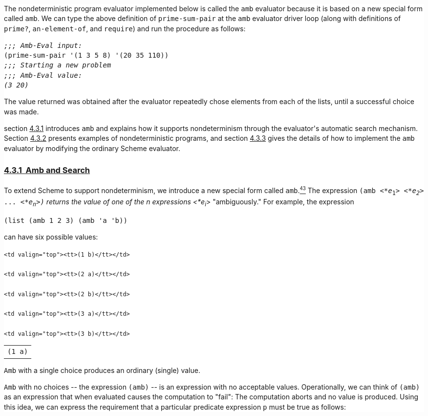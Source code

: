 
The nondeterministic program evaluator implemented below is called the <tt>amb</tt> evaluator because it is based on a new special form called <tt>amb</tt>. We can type the above definition of <tt>prime-sum-pair</tt> at the <tt>amb</tt> evaluator driver loop (along with definitions of <tt>prime?</tt>, <tt>an-element-of</tt>, and <tt>require</tt>) and run the procedure as follows:


<tt><i>;;;&nbsp;Amb-Eval&nbsp;input:</i><br>
(prime-sum-pair&nbsp;'(1&nbsp;3&nbsp;5&nbsp;8)&nbsp;'(20&nbsp;35&nbsp;110))<br>
<i>;;;&nbsp;Starting&nbsp;a&nbsp;new&nbsp;problem</i><br>
<i>;;;&nbsp;Amb-Eval&nbsp;value:</i><br>
<i>(3&nbsp;20)</i><br></tt>


The value returned was obtained after the evaluator repeatedly chose elements from each of the lists, until a successful choice was made.


section <a href="#%_sec_4.3.1">4.3.1</a> introduces <tt>amb</tt> and explains how it supports nondeterminism through the evaluator's automatic search mechanism. Section <a href="#%_sec_4.3.2">4.3.2</a> presents examples of nondeterministic programs, and section <a href="#%_sec_4.3.3">4.3.3</a> gives the details of how to implement the <tt>amb</tt> evaluator by modifying the ordinary Scheme evaluator.


<a name="%_sec_4.3.1"></a>

<h3><a href="sicp_part_04.html#%_toc_%_sec_4.3.1">4.3.1&nbsp;&nbsp;Amb and Search</a></h3>

<a name="index_term_4822"></a>To extend Scheme to support nondeterminism, we introduce a new special form called <tt>amb</tt>.<a name="call_footnote_Temp_599" href="#footnote_Temp_599" id="call_footnote_Temp_599"><sup><small>43</small></sup></a> The expression <tt>(amb &lt;**e*<sub>1</sub>*&gt; &lt;**e*<sub>2</sub>*&gt; <tt>...</tt> &lt;**e*<sub>*n*</sub>*&gt;)</tt> returns the value of one of the *n* expressions &lt;**e*<sub>*i*</sub>*&gt; "ambiguously." For example, the expression


<tt>(list&nbsp;(amb&nbsp;1&nbsp;2&nbsp;3)&nbsp;(amb&nbsp;'a&nbsp;'b))<br></tt>


can have six possible values:

<table border="0">
  <tr>
    <td valign="top"><tt>(1 a)</tt></td>

    <td valign="top"><tt>(1 b)</tt></td>

    <td valign="top"><tt>(2 a)</tt></td>

    <td valign="top"><tt>(2 b)</tt></td>

    <td valign="top"><tt>(3 a)</tt></td>

    <td valign="top"><tt>(3 b)</tt></td>
  </tr>
</table><tt>Amb</tt> with a single choice produces an ordinary (single) value.

<a name="index_term_4826"></a><tt>Amb</tt> with no choices -- the expression <tt>(amb)</tt> -- is an expression with no acceptable values. Operationally, we can think of <tt>(amb)</tt> as an expression that when evaluated causes the computation to "fail": The computation aborts and no value is produced. Using this idea, we can express the requirement that a particular predicate expression <tt>p</tt> must be true as follows:
